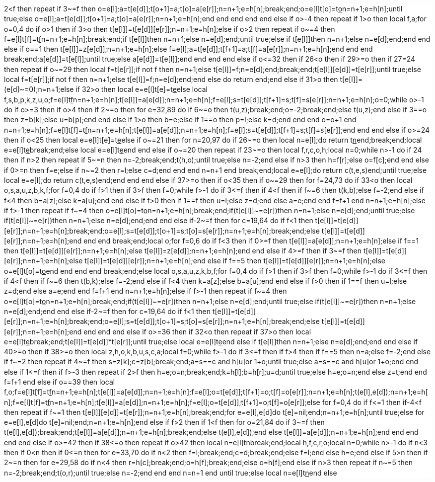 2<f then repeat if 3~=f then o=e[l];a=t[e[d]];t[o+1]=a;t[o]=a[e[r]];n=n+1;e=h[n];break;end;o=e[l]t[o]=t[o](t[o+1])n=n+1;e=h[n];until true;else o=e[l];a=t[e[d]];t[o+1]=a;t[o]=a[e[r]];n=n+1;e=h[n];end end end end end else if o>-4 then repeat if 1>o then local f,a;for o=0,4 do if o>1 then if 3>o then t[e[l]]=t[e[d]][e[r]];n=n+1;e=h[n];else if o>2 then repeat if o~=4 then f=e[l]t[f]=t[f](c(t,f+1,e[d]))n=n+1;e=h[n];break;end;if t[e[l]]then n=n+1;else n=e[d];end;until true;else if t[e[l]]then n=n+1;else n=e[d];end;end end else if o==1 then t[e[l]]=z[e[d]];n=n+1;e=h[n];else f=e[l];a=t[e[d]];t[f+1]=a;t[f]=a[e[r]];n=n+1;e=h[n];end end end break;end;a[e[d]]=t[e[l]];until true;else a[e[d]]=t[e[l]];end end end end else if o<=32 then if 26<o then if 29>=o then if 27<o then if o>=24 then repeat if o~=29 then local f=t[e[r]];if not f then n=n+1;else t[e[l]]=f;n=e[d];end;break;end;t[e[l]][e[d]]=t[e[r]];until true;else local f=t[e[r]];if not f then n=n+1;else t[e[l]]=f;n=e[d];end;end else do return end;end else if 31>o then t[e[l]]=(e[d]~=0);n=n+1;else if 32>o then local e=e[l]t[e]=t[e](t[e+1])else local f,s,b,p,k,z,u,o;f=e[l]t[f](t[f+1])n=n+1;e=h[n];t[e[l]]=a[e[d]];n=n+1;e=h[n];f=e[l];s=t[e[d]];t[f+1]=s;t[f]=s[e[r]];n=n+1;e=h[n];o=0;while o>-1 do if o>=3 then if o>4 then if 2~=o then for e=32,89 do if 6~=o then t(u,z);break;end;o=-2;break;end;else t(u,z);end else if 3==o then z=b[k];else u=b[p];end end else if 1>o then b=e;else if 1==o then p=l;else k=d;end end end o=o+1 end n=n+1;e=h[n];f=e[l]t[f]=t[f](c(t,f+1,e[d]))n=n+1;e=h[n];t[e[l]]=a[e[d]];n=n+1;e=h[n];f=e[l];s=t[e[d]];t[f+1]=s;t[f]=s[e[r]];end end end else if o>=24 then if o<25 then local e=e[l]t[e]=t[e]()else if o~=21 then for n=20,97 do if 26~=o then local n=e[l];do return t[n](c(t,n+1,e[d]))end;break;end;local e=e[l]t[e](t[e+1])break;end;else local e=e[l]t[e](t[e+1])end end else if o~=20 then repeat if 23~=o then local f,r,c,o,h;local n=0;while n>-1 do if 2<n then if n>4 then if n>2 then repeat if 5~=n then n=-2;break;end;t(h,o);until true;else n=-2;end else if n>3 then h=f[r];else o=f[c];end end else if 0>=n then f=e;else if n~=2 then r=l;else c=d;end end end n=n+1 end break;end;local e=e[l];do return c(t,e,s)end;until true;else local e=e[l];do return c(t,e,s)end;end end end else if 37>=o then if o<35 then if o~=29 then for f=24,73 do if 33<o then local o,s,a,u,z,b,k,f;for f=0,4 do if f>1 then if 3>f then f=0;while f>-1 do if 3<=f then if 4<f then if f~=6 then t(k,b);else f=-2;end else if f<4 then b=a[z];else k=a[u];end end else if f>0 then if 1==f then u=l;else z=d;end else a=e;end end f=f+1 end n=n+1;e=h[n];else if f>-1 then repeat if f~=4 then o=e[l]t[o]=t[o](c(t,o+1,e[d]))n=n+1;e=h[n];break;end;if(t[e[l]]~=e[r])then n=n+1;else n=e[d];end;until true;else if(t[e[l]]~=e[r])then n=n+1;else n=e[d];end;end end else if-2~=f then for c=19,64 do if f<1 then t[e[l]]=t[e[d]][e[r]];n=n+1;e=h[n];break;end;o=e[l];s=t[e[d]];t[o+1]=s;t[o]=s[e[r]];n=n+1;e=h[n];break;end;else t[e[l]]=t[e[d]][e[r]];n=n+1;e=h[n];end end end break;end;local o;for f=0,6 do if f<3 then if 0>=f then t[e[l]]=a[e[d]];n=n+1;e=h[n];else if f==1 then t[e[l]]=t[e[d]][e[r]];n=n+1;e=h[n];else t[e[l]]=z[e[d]];n=n+1;e=h[n];end end else if 4>=f then if 3~=f then t[e[l]]=t[e[d]][e[r]];n=n+1;e=h[n];else t[e[l]]=t[e[d]][e[r]];n=n+1;e=h[n];end else if f==5 then t[e[l]]=t[e[d]][e[r]];n=n+1;e=h[n];else o=e[l]t[o]=t[o](c(t,o+1,e[d]))end end end end break;end;else local o,s,a,u,z,k,b,f;for f=0,4 do if f>1 then if 3>f then f=0;while f>-1 do if 3<=f then if 4<f then if f~=6 then t(b,k);else f=-2;end else if f<4 then k=a[z];else b=a[u];end end else if f>0 then if 1==f then u=l;else z=d;end else a=e;end end f=f+1 end n=n+1;e=h[n];else if f>-1 then repeat if f~=4 then o=e[l]t[o]=t[o](c(t,o+1,e[d]))n=n+1;e=h[n];break;end;if(t[e[l]]~=e[r])then n=n+1;else n=e[d];end;until true;else if(t[e[l]]~=e[r])then n=n+1;else n=e[d];end;end end else if-2~=f then for c=19,64 do if f<1 then t[e[l]]=t[e[d]][e[r]];n=n+1;e=h[n];break;end;o=e[l];s=t[e[d]];t[o+1]=s;t[o]=s[e[r]];n=n+1;e=h[n];break;end;else t[e[l]]=t[e[d]][e[r]];n=n+1;e=h[n];end end end end else if o>=36 then if 32<o then repeat if 37>o then local e=e[l]t[e](t[e+1])break;end;t[e[l]]=t[e[d]]*t[e[r]];until true;else local e=e[l]t[e](t[e+1])end else if t[e[l]]then n=n+1;else n=e[d];end;end end else if 40>=o then if 38>=o then local z,h,o,k,b,u,s,c,a;local f=0;while f>-1 do if 3<=f then if f>4 then if f==5 then n=a;else f=-2;end else if f~=2 then repeat if 4~=f then s=z[k];c=z[b];break;end;a=s==c and h[u]or 1+o;until true;else a=s==c and h[u]or 1+o;end end else if 1<=f then if f>-3 then repeat if 2>f then h=e;o=n;break;end;k=h[l];b=h[r];u=d;until true;else h=e;o=n;end else z=t;end end f=f+1 end else if o==39 then local f,o;f=e[l]t[f]=t[f](c(t,f+1,e[d]))n=n+1;e=h[n];t[e[l]]=a[e[d]];n=n+1;e=h[n];f=e[l];o=t[e[d]];t[f+1]=o;t[f]=o[e[r]];n=n+1;e=h[n];t(e[l],e[d]);n=n+1;e=h[n];f=e[l]t[f]=t[f](c(t,f+1,e[d]))n=n+1;e=h[n];t[e[l]]=a[e[d]];n=n+1;e=h[n];f=e[l];o=t[e[d]];t[f+1]=o;t[f]=o[e[r]];else for f=0,4 do if f<=1 then if-4<f then repeat if f~=1 then t[e[l]][e[d]]=t[e[r]];n=n+1;e=h[n];break;end;for e=e[l],e[d]do t[e]=nil;end;n=n+1;e=h[n];until true;else for e=e[l],e[d]do t[e]=nil;end;n=n+1;e=h[n];end else if f>2 then if 1<f then for o=21,84 do if 3~=f then t(e[l],e[d]);break;end;t[e[l]]=a[e[d]];n=n+1;e=h[n];break;end;else t(e[l],e[d]);end else t[e[l]]=a[e[d]];n=n+1;e=h[n];end end end end end else if o>=42 then if 38<=o then repeat if o>42 then local n=e[l]t[n](c(t,n+1,e[d]))break;end;local h,f,c,r,o;local n=0;while n>-1 do if n<3 then if 0<n then if 0<=n then for e=33,70 do if n<2 then f=l;break;end;c=d;break;end;else f=l;end else h=e;end else if 5>n then if 2~=n then for e=29,58 do if n<4 then r=h[c];break;end;o=h[f];break;end;else o=h[f];end else if n>3 then repeat if n~=5 then n=-2;break;end;t(o,r);until true;else n=-2;end end end n=n+1 end until true;else local n=e[l]t[n](c(t,n+1,e[d]))end else